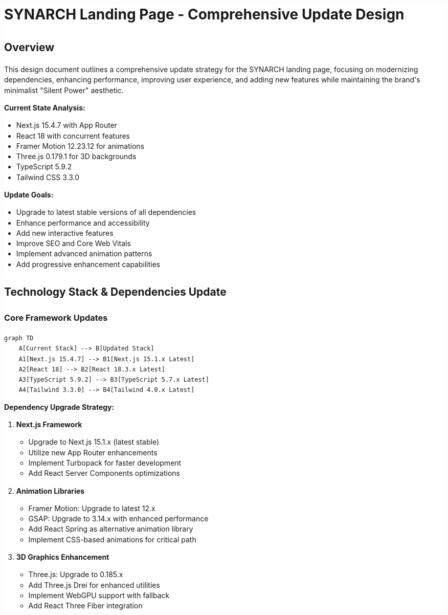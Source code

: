 # SYNARCH Landing Page - Comprehensive Update Design

## Overview

This design document outlines a comprehensive update strategy for the SYNARCH landing page, focusing on modernizing dependencies, enhancing performance, improving user experience, and adding new features while maintaining the brand's minimalist "Silent Power" aesthetic.

**Current State Analysis:**
- Next.js 15.4.7 with App Router
- React 18 with concurrent features
- Framer Motion 12.23.12 for animations
- Three.js 0.179.1 for 3D backgrounds
- TypeScript 5.9.2
- Tailwind CSS 3.3.0

**Update Goals:**
- Upgrade to latest stable versions of all dependencies
- Enhance performance and accessibility
- Add new interactive features
- Improve SEO and Core Web Vitals
- Implement advanced animation patterns
- Add progressive enhancement capabilities

## Technology Stack & Dependencies Update

### Core Framework Updates

```mermaid
graph TD
    A[Current Stack] --> B[Updated Stack]
    A1[Next.js 15.4.7] --> B1[Next.js 15.1.x Latest]
    A2[React 18] --> B2[React 18.3.x Latest]
    A3[TypeScript 5.9.2] --> B3[TypeScript 5.7.x Latest]
    A4[Tailwind 3.3.0] --> B4[Tailwind 4.0.x Latest]
```

**Dependency Upgrade Strategy:**

1. **Next.js Framework**
   - Upgrade to Next.js 15.1.x (latest stable)
   - Utilize new App Router enhancements
   - Implement Turbopack for faster development
   - Add React Server Components optimizations

2. **Animation Libraries**
   - Framer Motion: Upgrade to latest 12.x
   - GSAP: Upgrade to 3.14.x with enhanced performance
   - Add React Spring as alternative animation library
   - Implement CSS-based animations for critical path

3. **3D Graphics Enhancement**
   - Three.js: Upgrade to 0.185.x
   - Add Three.js Drei for enhanced utilities
   - Implement WebGPU support with fallback
   - Add React Three Fiber integration
